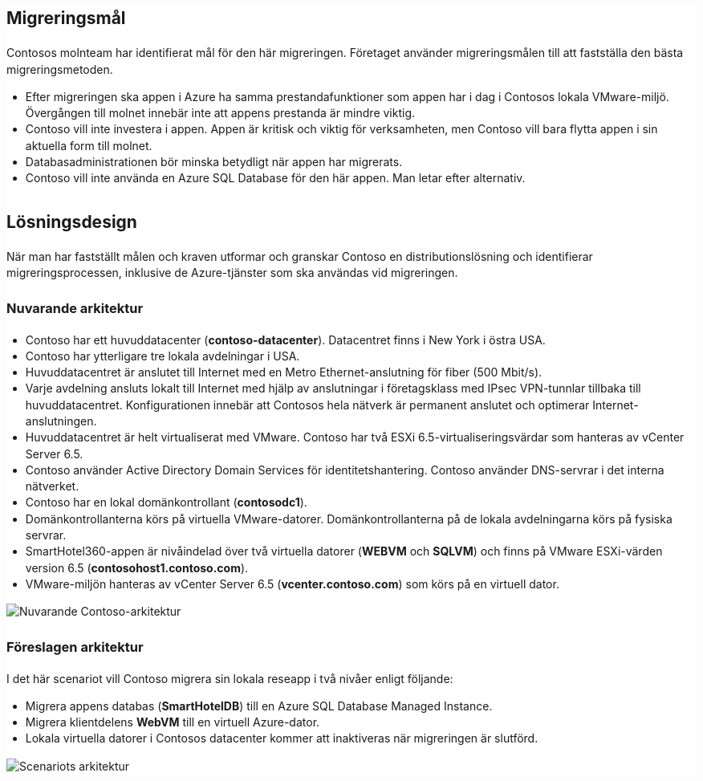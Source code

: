 ## <a name="migration-goals"></a>Migreringsmål

Contosos molnteam har identifierat mål för den här migreringen. Företaget använder migreringsmålen till att fastställa den bästa migreringsmetoden.

- Efter migreringen ska appen i Azure ha samma prestandafunktioner som appen har i dag i Contosos lokala VMware-miljö. Övergången till molnet innebär inte att appens prestanda är mindre viktig.
- Contoso vill inte investera i appen. Appen är kritisk och viktig för verksamheten, men Contoso vill bara flytta appen i sin aktuella form till molnet.
- Databasadministrationen bör minska betydligt när appen har migrerats.
- Contoso vill inte använda en Azure SQL Database för den här appen. Man letar efter alternativ.

## <a name="solution-design"></a>Lösningsdesign

När man har fastställt målen och kraven utformar och granskar Contoso en distributionslösning och identifierar migreringsprocessen, inklusive de Azure-tjänster som ska användas vid migreringen.

### <a name="current-architecture"></a>Nuvarande arkitektur

- Contoso har ett huvuddatacenter (**contoso-datacenter**). Datacentret finns i New York i östra USA.
- Contoso har ytterligare tre lokala avdelningar i USA.
- Huvuddatacentret är anslutet till Internet med en Metro Ethernet-anslutning för fiber (500 Mbit/s).
- Varje avdelning ansluts lokalt till Internet med hjälp av anslutningar i företagsklass med IPsec VPN-tunnlar tillbaka till huvuddatacentret. Konfigurationen innebär att Contosos hela nätverk är permanent anslutet och optimerar Internet-anslutningen.
- Huvuddatacentret är helt virtualiserat med VMware. Contoso har två ESXi 6.5-virtualiseringsvärdar som hanteras av vCenter Server 6.5.
- Contoso använder Active Directory Domain Services för identitetshantering. Contoso använder DNS-servrar i det interna nätverket.
- Contoso har en lokal domänkontrollant (**contosodc1**).
- Domänkontrollanterna körs på virtuella VMware-datorer. Domänkontrollanterna på de lokala avdelningarna körs på fysiska servrar.
- SmartHotel360-appen är nivåindelad över två virtuella datorer (**WEBVM** och **SQLVM**) och finns på VMware ESXi-värden version 6.5 (**contosohost1.contoso.com**).
- VMware-miljön hanteras av vCenter Server 6.5 (**vcenter.contoso.com**) som körs på en virtuell dator.

![Nuvarande Contoso-arkitektur](./media/contoso-migration-rehost-vm-sql-managed-instance/contoso-architecture.png)

### <a name="proposed-architecture"></a>Föreslagen arkitektur

I det här scenariot vill Contoso migrera sin lokala reseapp i två nivåer enligt följande:

- Migrera appens databas (**SmartHotelDB**) till en Azure SQL Database Managed Instance.
- Migrera klientdelens **WebVM** till en virtuell Azure-dator.
- Lokala virtuella datorer i Contosos datacenter kommer att inaktiveras när migreringen är slutförd.

![Scenariots arkitektur](media/contoso-migration-rehost-vm-sql-managed-instance/architecture.png)
